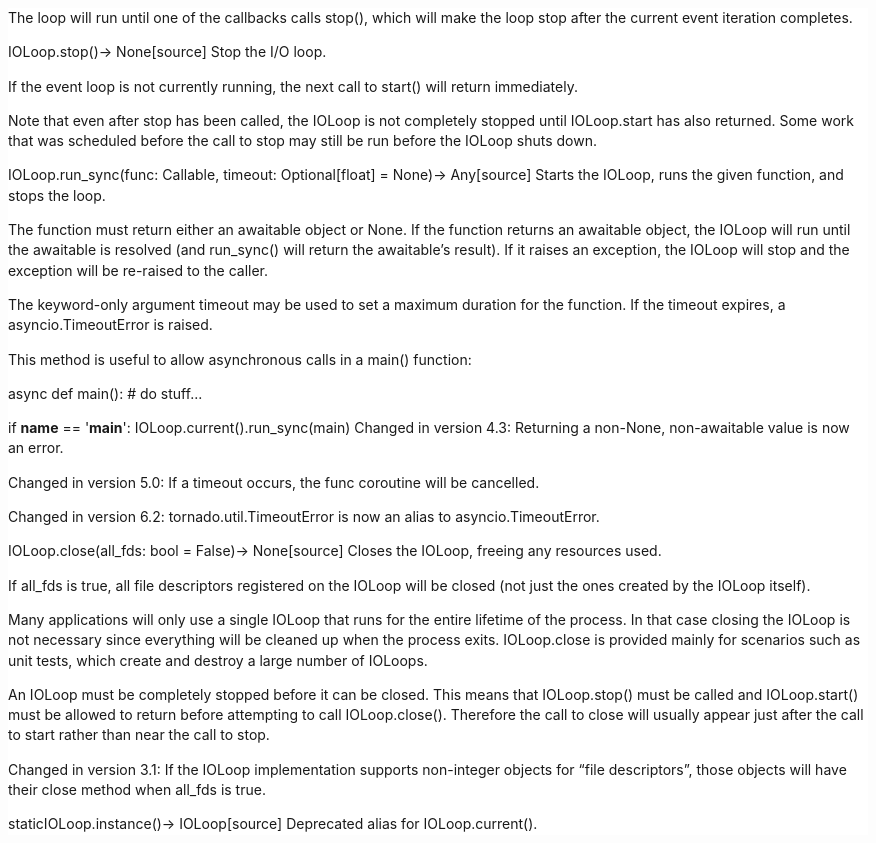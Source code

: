 The loop will run until one of the callbacks calls stop(), which will make the loop stop after the current event iteration completes.

IOLoop.stop()→ None[source]
Stop the I/O loop.

If the event loop is not currently running, the next call to start() will return immediately.

Note that even after stop has been called, the IOLoop is not completely stopped until IOLoop.start has also returned. Some work that was scheduled before the call to stop may still be run before the IOLoop shuts down.

IOLoop.run_sync(func: Callable, timeout: Optional[float] = None)→ Any[source]
Starts the IOLoop, runs the given function, and stops the loop.

The function must return either an awaitable object or None. If the function returns an awaitable object, the IOLoop will run until the awaitable is resolved (and run_sync() will return the awaitable’s result). If it raises an exception, the IOLoop will stop and the exception will be re-raised to the caller.

The keyword-only argument timeout may be used to set a maximum duration for the function. If the timeout expires, a asyncio.TimeoutError is raised.

This method is useful to allow asynchronous calls in a main() function:

async def main():
    # do stuff...

if __name__ == '__main__':
    IOLoop.current().run_sync(main)
Changed in version 4.3: Returning a non-None, non-awaitable value is now an error.

Changed in version 5.0: If a timeout occurs, the func coroutine will be cancelled.

Changed in version 6.2: tornado.util.TimeoutError is now an alias to asyncio.TimeoutError.

IOLoop.close(all_fds: bool = False)→ None[source]
Closes the IOLoop, freeing any resources used.

If all_fds is true, all file descriptors registered on the IOLoop will be closed (not just the ones created by the IOLoop itself).

Many applications will only use a single IOLoop that runs for the entire lifetime of the process. In that case closing the IOLoop is not necessary since everything will be cleaned up when the process exits. IOLoop.close is provided mainly for scenarios such as unit tests, which create and destroy a large number of IOLoops.

An IOLoop must be completely stopped before it can be closed. This means that IOLoop.stop() must be called and IOLoop.start() must be allowed to return before attempting to call IOLoop.close(). Therefore the call to close will usually appear just after the call to start rather than near the call to stop.

Changed in version 3.1: If the IOLoop implementation supports non-integer objects for “file descriptors”, those objects will have their close method when all_fds is true.

staticIOLoop.instance()→ IOLoop[source]
Deprecated alias for IOLoop.current().
